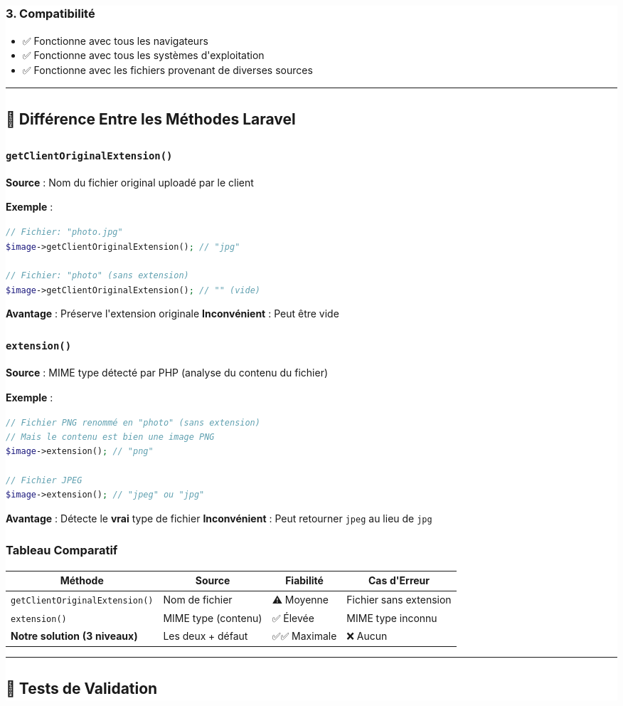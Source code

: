 ### 3. Compatibilité
- ✅ Fonctionne avec tous les navigateurs
- ✅ Fonctionne avec tous les systèmes d'exploitation
- ✅ Fonctionne avec les fichiers provenant de diverses sources

---

## 📝 Différence Entre les Méthodes Laravel

### `getClientOriginalExtension()`
**Source** : Nom du fichier original uploadé par le client

**Exemple** :
```php
// Fichier: "photo.jpg"
$image->getClientOriginalExtension(); // "jpg"

// Fichier: "photo" (sans extension)
$image->getClientOriginalExtension(); // "" (vide)
```

**Avantage** : Préserve l'extension originale
**Inconvénient** : Peut être vide

### `extension()`
**Source** : MIME type détecté par PHP (analyse du contenu du fichier)

**Exemple** :
```php
// Fichier PNG renommé en "photo" (sans extension)
// Mais le contenu est bien une image PNG
$image->extension(); // "png"

// Fichier JPEG
$image->extension(); // "jpeg" ou "jpg"
```

**Avantage** : Détecte le **vrai** type de fichier
**Inconvénient** : Peut retourner `jpeg` au lieu de `jpg`

### Tableau Comparatif

| Méthode | Source | Fiabilité | Cas d'Erreur |
|---------|--------|-----------|--------------|
| `getClientOriginalExtension()` | Nom de fichier | ⚠️ Moyenne | Fichier sans extension |
| `extension()` | MIME type (contenu) | ✅ Élevée | MIME type inconnu |
| **Notre solution (3 niveaux)** | Les deux + défaut | ✅✅ Maximale | ❌ Aucun |

---

## 🧪 Tests de Validation
